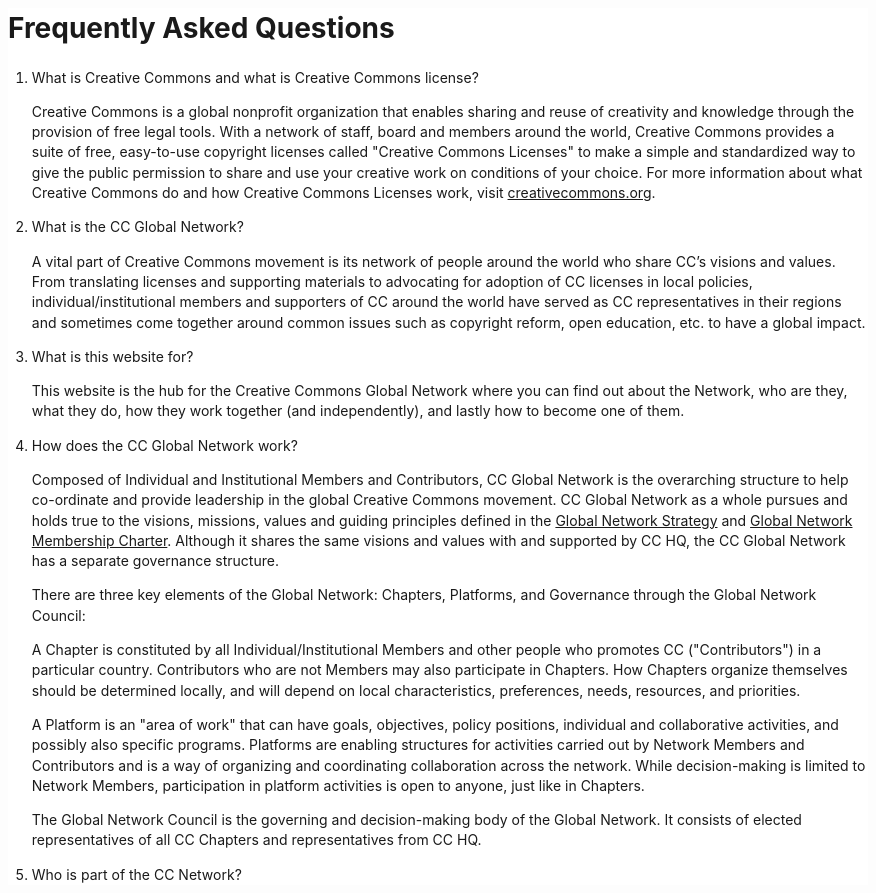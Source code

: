# Frequently Asked Questions

1. What is Creative Commons and what is Creative Commons license?

	Creative Commons is a global nonprofit organization that enables sharing and reuse of creativity and knowledge through the provision of free legal tools. With a network of staff, board and members around the world, Creative Commons provides a suite of free, easy-to-use copyright licenses called "Creative Commons Licenses" to make a simple and standardized way to give the public permission to share and use your creative work on conditions of your choice. For more information about what Creative Commons do and how Creative Commons Licenses work, visit [creativecommons.org](https://creativecommons.org/).

2. What is the CC Global Network?

	A vital part of Creative Commons movement is its network of people around the world who share CC’s visions and values. From translating licenses and supporting materials to advocating for adoption of CC licenses in local policies, individual/institutional members and supporters of CC around the world have served as CC representatives in their regions and sometimes come together around common issues such as copyright reform, open education, etc. to have a global impact.  

3. What is this website for?

	This website is the hub for the Creative Commons Global Network where you can find out about the Network, who are they, what they do, how they work together (and independently), and lastly how to become one of them.

4. How does the CC Global Network work?

	Composed of Individual and Institutional Members and Contributors, CC Global Network is the overarching structure to help co-ordinate and provide leadership in the global Creative Commons movement. CC Global Network as a whole pursues and holds true to the visions, missions, values and guiding principles defined in the [Global Network Strategy](https://creativecommons.org/wp-content/uploads/2017/05/GlobalNetworkStrategy-Final.pdf) and [Global Network Membership Charter](https://creativecommons.org/wp-content/uploads/2017/11/Global_Network_Membership_Charter.pdf). Although it shares the same visions and values with and supported by CC HQ, the CC Global Network has a separate governance structure.

	There are three key elements of the Global Network: Chapters, Platforms, and Governance through the Global Network Council:

	A Chapter is constituted by all Individual/Institutional Members and other people who promotes CC ("Contributors") in a particular country. Contributors who are not Members may also participate in Chapters. How Chapters organize themselves should be determined locally, and will depend on local characteristics, preferences, needs, resources, and priorities.

	A Platform is an "area of work" that can have goals, objectives, policy positions, individual and collaborative activities, and possibly also specific programs. Platforms are enabling structures for activities carried out by Network Members and Contributors and is a way of organizing and coordinating collaboration across the network. While decision-making is limited to Network Members, participation in platform activities is open to anyone, just like in Chapters.

	The Global Network Council is the governing and decision-making body of the Global Network. It consists of elected representatives of all CC Chapters and representatives from CC HQ.

5. Who is part of the CC Network?

